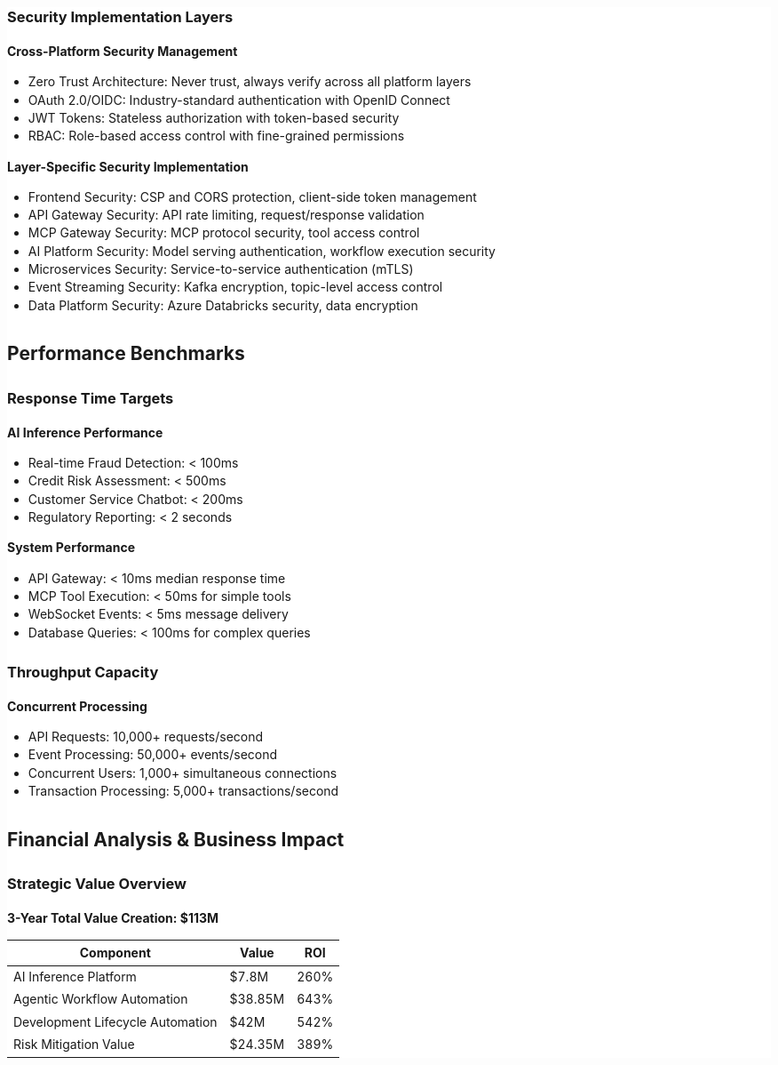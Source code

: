 ### Security Implementation Layers

**Cross-Platform Security Management**

- Zero Trust Architecture: Never trust, always verify across all platform layers
- OAuth 2.0/OIDC: Industry-standard authentication with OpenID Connect
- JWT Tokens: Stateless authorization with token-based security
- RBAC: Role-based access control with fine-grained permissions

**Layer-Specific Security Implementation**

- Frontend Security: CSP and CORS protection, client-side token management
- API Gateway Security: API rate limiting, request/response validation
- MCP Gateway Security: MCP protocol security, tool access control
- AI Platform Security: Model serving authentication, workflow execution security
- Microservices Security: Service-to-service authentication (mTLS)
- Event Streaming Security: Kafka encryption, topic-level access control
- Data Platform Security: Azure Databricks security, data encryption

## Performance Benchmarks

### Response Time Targets

**AI Inference Performance**

- Real-time Fraud Detection: < 100ms
- Credit Risk Assessment: < 500ms
- Customer Service Chatbot: < 200ms
- Regulatory Reporting: < 2 seconds

**System Performance**

- API Gateway: < 10ms median response time
- MCP Tool Execution: < 50ms for simple tools
- WebSocket Events: < 5ms message delivery
- Database Queries: < 100ms for complex queries

### Throughput Capacity

**Concurrent Processing**

- API Requests: 10,000+ requests/second
- Event Processing: 50,000+ events/second
- Concurrent Users: 1,000+ simultaneous connections
- Transaction Processing: 5,000+ transactions/second

## Financial Analysis & Business Impact

### Strategic Value Overview

**3-Year Total Value Creation: $113M**

| Component | Value | ROI |
|-----------|-------|-----|
| AI Inference Platform | $7.8M | 260% |
| Agentic Workflow Automation | $38.85M | 643% |
| Development Lifecycle Automation | $42M | 542% |
| Risk Mitigation Value | $24.35M | 389% |
